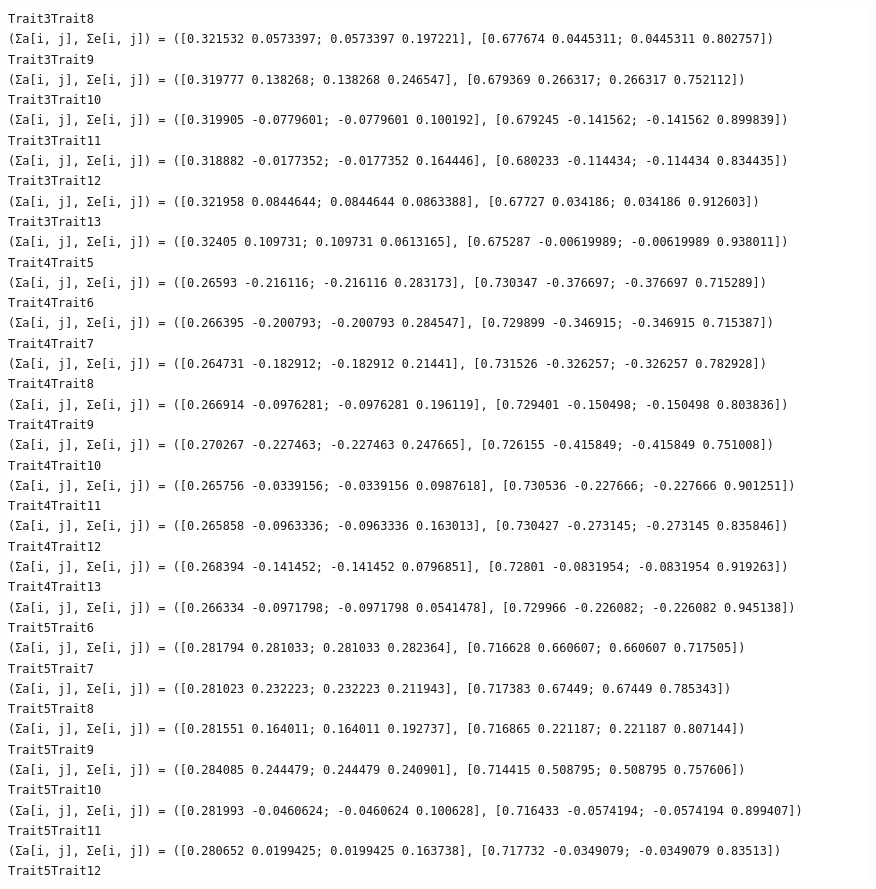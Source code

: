     Trait3Trait8
    (Σa[i, j], Σe[i, j]) = ([0.321532 0.0573397; 0.0573397 0.197221], [0.677674 0.0445311; 0.0445311 0.802757])
    Trait3Trait9
    (Σa[i, j], Σe[i, j]) = ([0.319777 0.138268; 0.138268 0.246547], [0.679369 0.266317; 0.266317 0.752112])
    Trait3Trait10
    (Σa[i, j], Σe[i, j]) = ([0.319905 -0.0779601; -0.0779601 0.100192], [0.679245 -0.141562; -0.141562 0.899839])
    Trait3Trait11
    (Σa[i, j], Σe[i, j]) = ([0.318882 -0.0177352; -0.0177352 0.164446], [0.680233 -0.114434; -0.114434 0.834435])
    Trait3Trait12
    (Σa[i, j], Σe[i, j]) = ([0.321958 0.0844644; 0.0844644 0.0863388], [0.67727 0.034186; 0.034186 0.912603])
    Trait3Trait13
    (Σa[i, j], Σe[i, j]) = ([0.32405 0.109731; 0.109731 0.0613165], [0.675287 -0.00619989; -0.00619989 0.938011])
    Trait4Trait5
    (Σa[i, j], Σe[i, j]) = ([0.26593 -0.216116; -0.216116 0.283173], [0.730347 -0.376697; -0.376697 0.715289])
    Trait4Trait6
    (Σa[i, j], Σe[i, j]) = ([0.266395 -0.200793; -0.200793 0.284547], [0.729899 -0.346915; -0.346915 0.715387])
    Trait4Trait7
    (Σa[i, j], Σe[i, j]) = ([0.264731 -0.182912; -0.182912 0.21441], [0.731526 -0.326257; -0.326257 0.782928])
    Trait4Trait8
    (Σa[i, j], Σe[i, j]) = ([0.266914 -0.0976281; -0.0976281 0.196119], [0.729401 -0.150498; -0.150498 0.803836])
    Trait4Trait9
    (Σa[i, j], Σe[i, j]) = ([0.270267 -0.227463; -0.227463 0.247665], [0.726155 -0.415849; -0.415849 0.751008])
    Trait4Trait10
    (Σa[i, j], Σe[i, j]) = ([0.265756 -0.0339156; -0.0339156 0.0987618], [0.730536 -0.227666; -0.227666 0.901251])
    Trait4Trait11
    (Σa[i, j], Σe[i, j]) = ([0.265858 -0.0963336; -0.0963336 0.163013], [0.730427 -0.273145; -0.273145 0.835846])
    Trait4Trait12
    (Σa[i, j], Σe[i, j]) = ([0.268394 -0.141452; -0.141452 0.0796851], [0.72801 -0.0831954; -0.0831954 0.919263])
    Trait4Trait13
    (Σa[i, j], Σe[i, j]) = ([0.266334 -0.0971798; -0.0971798 0.0541478], [0.729966 -0.226082; -0.226082 0.945138])
    Trait5Trait6
    (Σa[i, j], Σe[i, j]) = ([0.281794 0.281033; 0.281033 0.282364], [0.716628 0.660607; 0.660607 0.717505])
    Trait5Trait7
    (Σa[i, j], Σe[i, j]) = ([0.281023 0.232223; 0.232223 0.211943], [0.717383 0.67449; 0.67449 0.785343])
    Trait5Trait8
    (Σa[i, j], Σe[i, j]) = ([0.281551 0.164011; 0.164011 0.192737], [0.716865 0.221187; 0.221187 0.807144])
    Trait5Trait9
    (Σa[i, j], Σe[i, j]) = ([0.284085 0.244479; 0.244479 0.240901], [0.714415 0.508795; 0.508795 0.757606])
    Trait5Trait10
    (Σa[i, j], Σe[i, j]) = ([0.281993 -0.0460624; -0.0460624 0.100628], [0.716433 -0.0574194; -0.0574194 0.899407])
    Trait5Trait11
    (Σa[i, j], Σe[i, j]) = ([0.280652 0.0199425; 0.0199425 0.163738], [0.717732 -0.0349079; -0.0349079 0.83513])
    Trait5Trait12